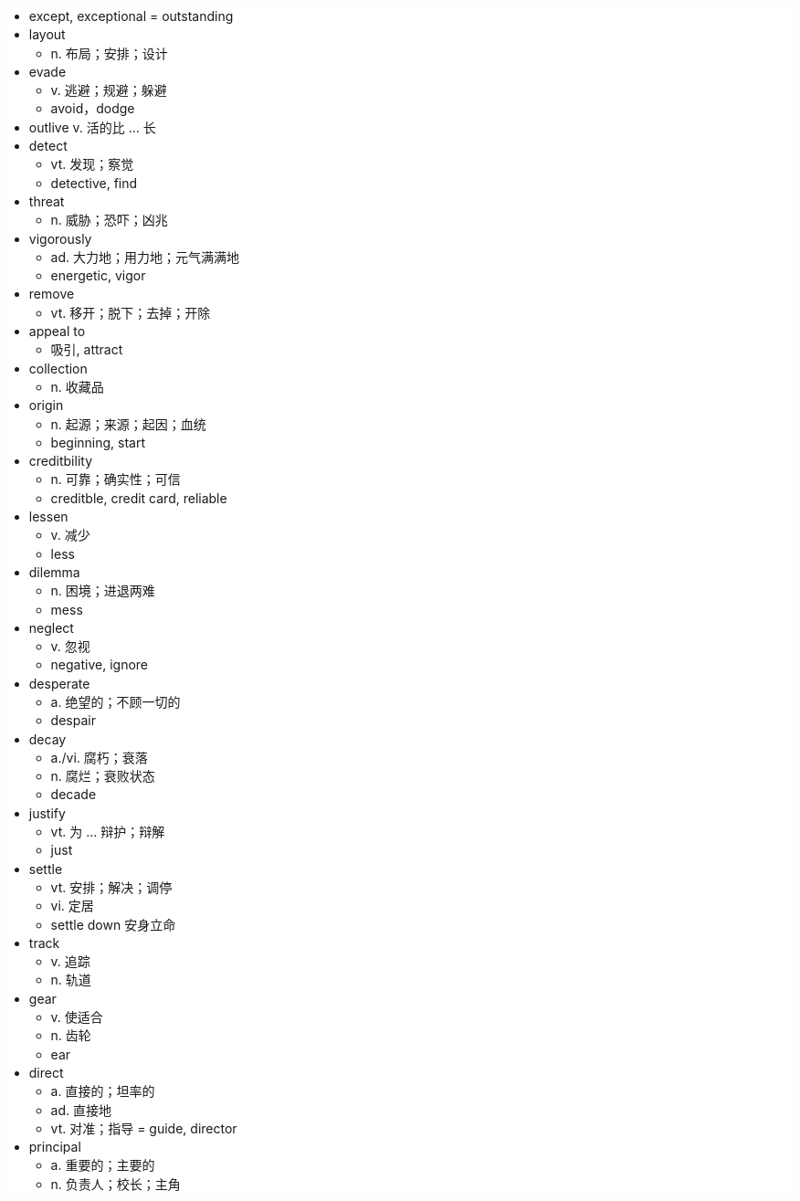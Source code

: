   + except, exceptional = outstanding
+ layout
  + n. 布局；安排；设计
+ evade
  + v.  逃避；规避；躲避
  + avoid，dodge
+ outlive v. 活的比 ... 长
+ detect
  + vt. 发现；察觉
  + detective, find
+ threat
  + n. 威胁；恐吓；凶兆
+ vigorously
  + ad. 大力地；用力地；元气满满地
  + energetic, vigor
+ remove
  + vt.  移开；脱下；去掉；开除
+ appeal to
  + 吸引, attract
+ collection
  + n. 收藏品
+ origin
  + n.  起源；来源；起因；血统
  + beginning, start
+ creditbility
  + n.  可靠；确实性；可信
  + creditble, credit card, reliable
+ lessen
  + v.  减少
  + less
+ dilemma
  + n.  困境；进退两难
  + mess
+ neglect
  + v.  忽视
  + negative, ignore
+ desperate
  + a.  绝望的；不顾一切的
  + despair
+ decay
  + a./vi.  腐朽；衰落
  + n.      腐烂；衰败状态
  + decade
+ justify
  + vt. 为 ... 辩护；辩解
  + just
+ settle
  + vt. 安排；解决；调停
  + vi. 定居
  + settle down 安身立命
+ track
  + v.  追踪
  + n.  轨道
+ gear
  + v.  使适合
  + n.  齿轮
  + ear
+ direct 
  + a.  直接的；坦率的
  + ad. 直接地
  + vt. 对准；指导 = guide, director
+ principal
  + a.  重要的；主要的
  + n.  负责人；校长；主角